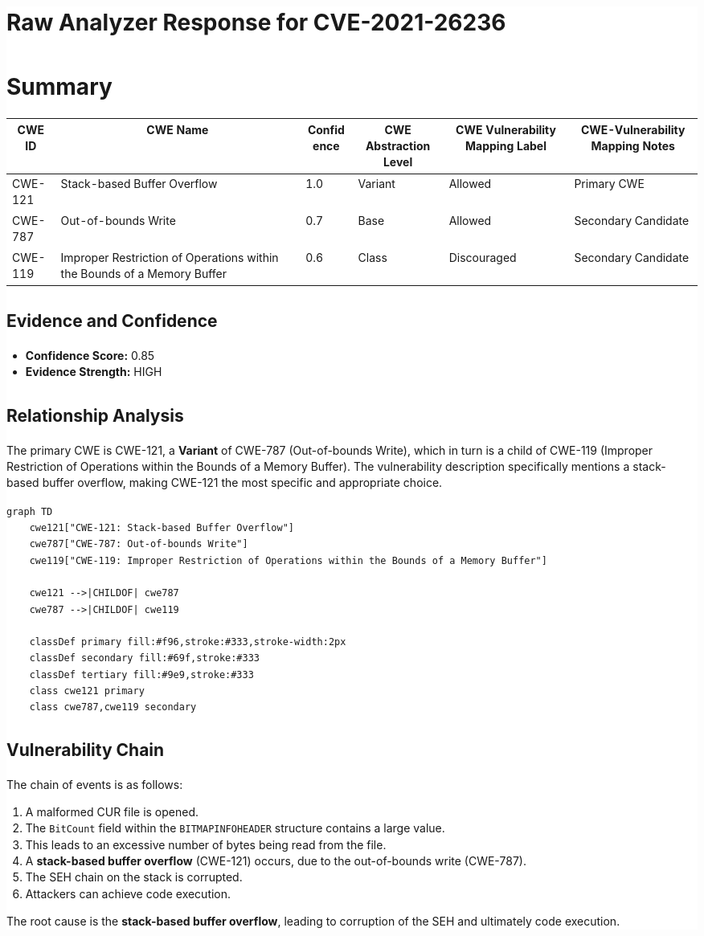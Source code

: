# Raw Analyzer Response for CVE-2021-26236

# Summary
| CWE ID | CWE Name | Confidence | CWE Abstraction Level | CWE Vulnerability Mapping Label | CWE-Vulnerability Mapping Notes |
|---|---|---|---|---|---|
| CWE-121 | Stack-based Buffer Overflow | 1.0 | Variant | Allowed | Primary CWE |
| CWE-787 | Out-of-bounds Write | 0.7 | Base | Allowed | Secondary Candidate |
| CWE-119 | Improper Restriction of Operations within the Bounds of a Memory Buffer | 0.6 | Class | Discouraged | Secondary Candidate |

## Evidence and Confidence

*   **Confidence Score:** 0.85
*   **Evidence Strength:** HIGH

## Relationship Analysis
The primary CWE is CWE-121, a **Variant** of CWE-787 (Out-of-bounds Write), which in turn is a child of CWE-119 (Improper Restriction of Operations within the Bounds of a Memory Buffer). The vulnerability description specifically mentions a stack-based buffer overflow, making CWE-121 the most specific and appropriate choice.

```mermaid
graph TD
    cwe121["CWE-121: Stack-based Buffer Overflow"]
    cwe787["CWE-787: Out-of-bounds Write"]
    cwe119["CWE-119: Improper Restriction of Operations within the Bounds of a Memory Buffer"]
    
    cwe121 -->|CHILDOF| cwe787
    cwe787 -->|CHILDOF| cwe119
    
    classDef primary fill:#f96,stroke:#333,stroke-width:2px
    classDef secondary fill:#69f,stroke:#333
    classDef tertiary fill:#9e9,stroke:#333
    class cwe121 primary
    class cwe787,cwe119 secondary
```

## Vulnerability Chain
The chain of events is as follows:
1.  A malformed CUR file is opened.
2.  The `BitCount` field within the `BITMAPINFOHEADER` structure contains a large value.
3.  This leads to an excessive number of bytes being read from the file.
4.  A **stack-based buffer overflow** (CWE-121) occurs, due to the out-of-bounds write (CWE-787).
5.  The SEH chain on the stack is corrupted.
6.  Attackers can achieve code execution.

The root cause is the **stack-based buffer overflow**, leading to corruption of the SEH and ultimately code execution.
